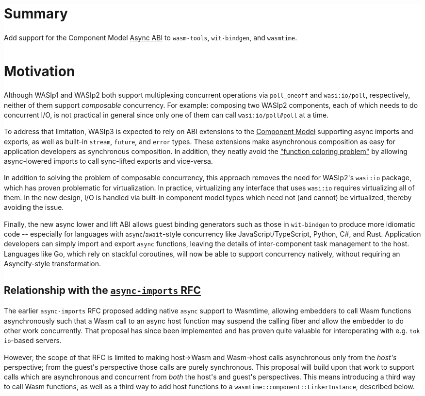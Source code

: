 # Summary
[summary]: #summary

Add support for the Component Model [Async
ABI](https://github.com/WebAssembly/component-model/blob/main/design/mvp/Async.md)
to `wasm-tools`, `wit-bindgen`, and `wasmtime`.

# Motivation
[motivation]: #motivation

Although WASIp1 and WASIp2 both support multiplexing concurrent operations via
`poll_oneoff` and `wasi:io/poll`, respectively, neither of them support
_composable_ concurrency.  For example: composing two WASIp2 components, each of
which needs to do concurrent I/O, is not practical in general since only one of
them can call `wasi:io/poll#poll` at a time.

To address that limitation, WASIp3 is expected to rely on ABI extensions to the
[Component Model](https://github.com/WebAssembly/component-model/) supporting
async imports and exports, as well as built-in `stream`, `future`, and `error`
types.  These extensions make asynchronous composition as easy for application
developers as synchronous composition.  In addition, they neatly avoid the
["function coloring
problem"](https://journal.stuffwithstuff.com/2015/02/01/what-color-is-your-function/)
by allowing async-lowered imports to call sync-lifted exports and vice-versa.

In addition to solving the problem of composable concurrency, this approach
removes the need for WASIp2's `wasi:io` package, which has proven problematic
for virtualization.  In practice, virtualizing any interface that uses `wasi:io`
requires virtualizing all of them.  In the new design, I/O is handled via
built-in component model types which need not (and cannot) be virtualized,
thereby avoiding the issue.

Finally, the new async lower and lift ABI allows guest binding generators such
as those in `wit-bindgen` to produce more idiomatic code -- especially for
languages with `async`/`await`-style concurrency like JavaScript/TypeScript,
Python, C#, and Rust.  Application developers can simply import and export
`async` functions, leaving the details of inter-component task management to the
host.  Languages like Go, which rely on stackful coroutines, will now be able to
support concurrency natively, without requiring an
[Asyncify](https://emscripten.org/docs/porting/asyncify.html)-style
transformation.

## Relationship with the [`async-imports` RFC](./async-imports.md)

The earlier `async-imports` RFC proposed adding native `async` support to
Wasmtime, allowing embedders to call Wasm functions asynchronously such that a
Wasm call to an async host function may suspend the calling fiber and allow the
embedder to do other work concurrently.  That proposal has since been
implemented and has proven quite valuable for interoperating with
e.g. `tokio`-based servers.

However, the scope of that RFC is limited to making host->Wasm and Wasm->host
calls asynchronous only from the _host's_ perspective; from the guest's
perspective those calls are purely synchronous.  This proposal will build upon
that work to support calls which are asynchronous and concurrent from _both_ the
host's and guest's perspectives.  This means introducing a third way to call
Wasm functions, as well as a third way to add host functions to a
`wasmtime::component::LinkerInstance`, described below.


[proposal]: #proposal
[rationale-and-alternatives]: #rationale-and-alternatives
[open-questions]: #open-questions